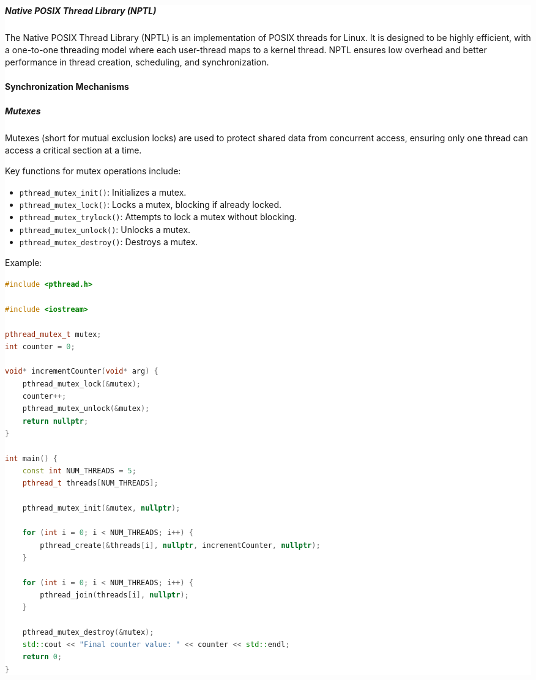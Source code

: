 ##### Native POSIX Thread Library (NPTL)

The Native POSIX Thread Library (NPTL) is an implementation of POSIX threads for Linux. It is designed to be highly efficient, with a one-to-one threading model where each user-thread maps to a kernel thread. NPTL ensures low overhead and better performance in thread creation, scheduling, and synchronization.

#### Synchronization Mechanisms

##### Mutexes

Mutexes (short for mutual exclusion locks) are used to protect shared data from concurrent access, ensuring only one thread can access a critical section at a time.

Key functions for mutex operations include:

- `pthread_mutex_init()`: Initializes a mutex.
- `pthread_mutex_lock()`: Locks a mutex, blocking if already locked.
- `pthread_mutex_trylock()`: Attempts to lock a mutex without blocking.
- `pthread_mutex_unlock()`: Unlocks a mutex.
- `pthread_mutex_destroy()`: Destroys a mutex.

Example:

```cpp
#include <pthread.h>

#include <iostream>

pthread_mutex_t mutex;
int counter = 0;

void* incrementCounter(void* arg) {
    pthread_mutex_lock(&mutex);
    counter++;
    pthread_mutex_unlock(&mutex);
    return nullptr;
}

int main() {
    const int NUM_THREADS = 5;
    pthread_t threads[NUM_THREADS];

    pthread_mutex_init(&mutex, nullptr);

    for (int i = 0; i < NUM_THREADS; i++) {
        pthread_create(&threads[i], nullptr, incrementCounter, nullptr);
    }

    for (int i = 0; i < NUM_THREADS; i++) {
        pthread_join(threads[i], nullptr);
    }

    pthread_mutex_destroy(&mutex);
    std::cout << "Final counter value: " << counter << std::endl;
    return 0;
}
```
